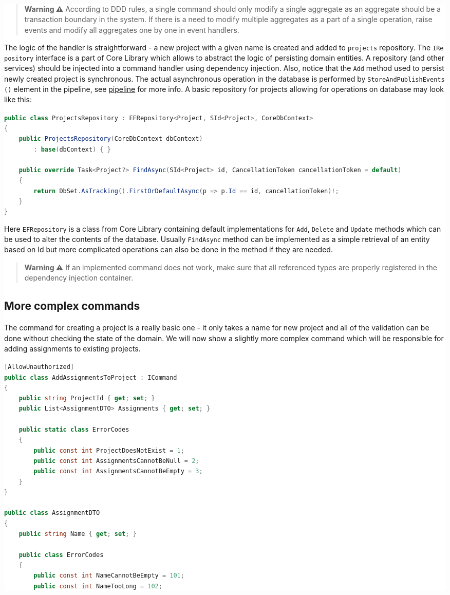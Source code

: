 > **Warning :warning:**
> According to DDD rules, a single command should only modify a single aggregate as an aggregate should be a transaction boundary in the system. If there is a need to modify multiple aggregates as a part of a single operation, raise events and modify all aggregates one by one in event handlers.

The logic of the handler is straightforward - a new project with a given name is created and added to `projects` repository. The `IRepository` interface is a part of Core Library which allows to abstract the logic of persisting domain entities. A repository (and other services) should be injected into a command handler using dependency injection. Also, notice that the `Add` method used to persist newly created project is synchronous. The actual asynchronous operation in the database is performed by `StoreAndPublishEvents()` element in the pipeline, see [pipeline](./0X_pipeline.md) for more info. A basic repository for projects allowing for operations on database may look like this:

```csharp
public class ProjectsRepository : EFRepository<Project, SId<Project>, CoreDbContext>
{
    public ProjectsRepository(CoreDbContext dbContext)
        : base(dbContext) { }

    public override Task<Project?> FindAsync(SId<Project> id, CancellationToken cancellationToken = default)
    {
        return DbSet.AsTracking().FirstOrDefaultAsync(p => p.Id == id, cancellationToken)!;
    }
}

```

Here `EFRepository` is a class from Core Library containing default implementations for `Add`, `Delete` and `Update` methods which can be used to alter the contents of the database. Usually `FindAsync` method can be implemented as a simple retrieval of an entity based on Id but more complicated operations can also be done in the method if they are needed.

> **Warning :warning:**
> If an implemented command does not work, make sure that all referenced types are properly registered in the dependency injection container.

## More complex commands

The command for creating a project is a really basic one - it only takes a name for new project and all of the validation can be done without checking the state of the domain. We will now show a slightly more complex command which will be responsible for adding assignments to existing projects.

```csharp
[AllowUnauthorized]
public class AddAssignmentsToProject : ICommand
{
    public string ProjectId { get; set; }
    public List<AssignmentDTO> Assignments { get; set; }

    public static class ErrorCodes
    {
        public const int ProjectDoesNotExist = 1;
        public const int AssignmentsCannotBeNull = 2;
        public const int AssignmentsCannotBeEmpty = 3;
    }
}

public class AssignmentDTO
{
    public string Name { get; set; }

    public class ErrorCodes
    {
        public const int NameCannotBeEmpty = 101;
        public const int NameTooLong = 102;
```

[^1]: There is also a third type of action called 'operation' which can both modify object and return data. It should only be used out of necessity as it is a violation of CQRS principle.
